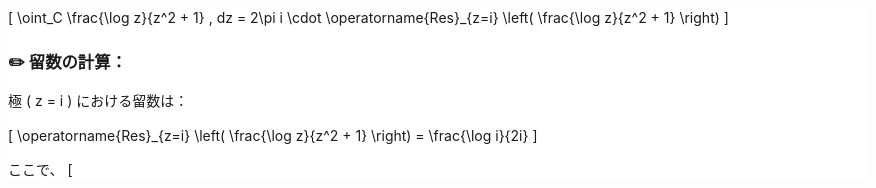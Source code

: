 \[
\oint_C \frac{\log z}{z^2 + 1} \, dz = 2\pi i \cdot \operatorname{Res}_{z=i} \left( \frac{\log z}{z^2 + 1} \right)
\]

### ✏️ 留数の計算：

極 \( z = i \) における留数は：

\[
\operatorname{Res}_{z=i} \left( \frac{\log z}{z^2 + 1} \right)
= \frac{\log i}{2i}
\]

ここで、
\[
